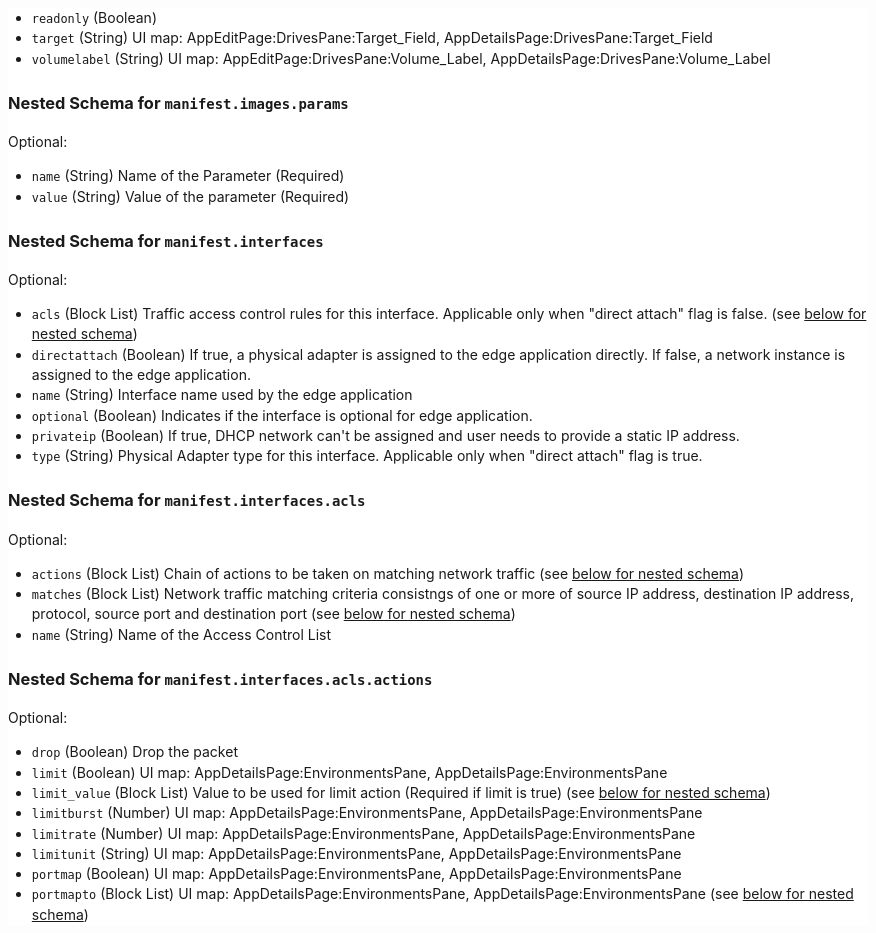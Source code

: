 - `readonly` (Boolean)
- `target` (String) UI map: AppEditPage:DrivesPane:Target_Field, AppDetailsPage:DrivesPane:Target_Field
- `volumelabel` (String) UI map: AppEditPage:DrivesPane:Volume_Label, AppDetailsPage:DrivesPane:Volume_Label

<a id="nestedblock--manifest--images--params"></a>
### Nested Schema for `manifest.images.params`

Optional:

- `name` (String) Name of the Parameter (Required)
- `value` (String) Value of the parameter (Required)



<a id="nestedblock--manifest--interfaces"></a>
### Nested Schema for `manifest.interfaces`

Optional:

- `acls` (Block List) Traffic access control rules for this interface. Applicable only when "direct attach" flag is false. (see [below for nested schema](#nestedblock--manifest--interfaces--acls))
- `directattach` (Boolean) If true, a physical adapter is assigned to the edge application directly. If false, a network instance is assigned to the edge application.
- `name` (String) Interface name used by the edge application
- `optional` (Boolean) Indicates if the interface is optional for edge application.
- `privateip` (Boolean) If true, DHCP network can't be assigned and user needs to provide a static IP address.
- `type` (String) Physical Adapter type for this interface. Applicable only when "direct attach" flag is true.

<a id="nestedblock--manifest--interfaces--acls"></a>
### Nested Schema for `manifest.interfaces.acls`

Optional:

- `actions` (Block List) Chain of actions to be taken on matching network traffic (see [below for nested schema](#nestedblock--manifest--interfaces--acls--actions))
- `matches` (Block List) Network traffic matching criteria consistngs of one or more of source IP address, destination IP address, protocol, source port and destination port (see [below for nested schema](#nestedblock--manifest--interfaces--acls--matches))
- `name` (String) Name of the Access Control List

<a id="nestedblock--manifest--interfaces--acls--actions"></a>
### Nested Schema for `manifest.interfaces.acls.actions`

Optional:

- `drop` (Boolean) Drop the packet
- `limit` (Boolean) UI map: AppDetailsPage:EnvironmentsPane, AppDetailsPage:EnvironmentsPane
- `limit_value` (Block List) Value to be used for limit action (Required if limit is true) (see [below for nested schema](#nestedblock--manifest--interfaces--acls--actions--limit_value))
- `limitburst` (Number) UI map: AppDetailsPage:EnvironmentsPane, AppDetailsPage:EnvironmentsPane
- `limitrate` (Number) UI map: AppDetailsPage:EnvironmentsPane, AppDetailsPage:EnvironmentsPane
- `limitunit` (String) UI map: AppDetailsPage:EnvironmentsPane, AppDetailsPage:EnvironmentsPane
- `portmap` (Boolean) UI map: AppDetailsPage:EnvironmentsPane, AppDetailsPage:EnvironmentsPane
- `portmapto` (Block List) UI map: AppDetailsPage:EnvironmentsPane, AppDetailsPage:EnvironmentsPane (see [below for nested schema](#nestedblock--manifest--interfaces--acls--actions--portmapto))
